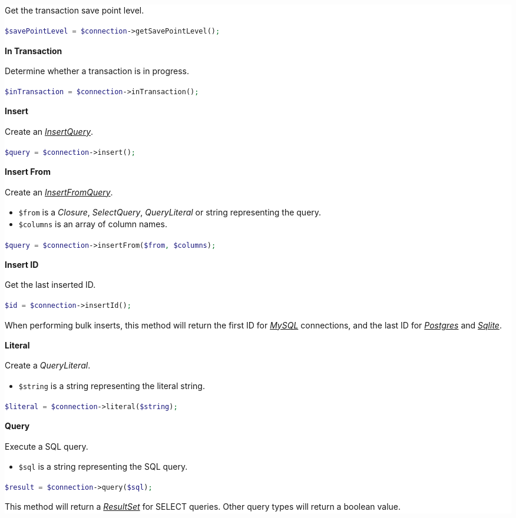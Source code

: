 Get the transaction save point level.

```php
$savePointLevel = $connection->getSavePointLevel();
```

**In Transaction**

Determine whether a transaction is in progress.

```php
$inTransaction = $connection->inTransaction();
```

**Insert**

Create an [*InsertQuery*](#insert).

```php
$query = $connection->insert();
```

**Insert From**

Create an [*InsertFromQuery*](#insert-from).

- `$from` is a *Closure*, *SelectQuery*, *QueryLiteral* or string representing the query.
- `$columns` is an array of column names.

```php
$query = $connection->insertFrom($from, $columns);
```

**Insert ID**

Get the last inserted ID.

```php
$id = $connection->insertId();
```

When performing bulk inserts, this method will return the first ID for [*MySQL*](#mysql) connections, and the last ID for [*Postgres*](#postgres) and [*Sqlite*](#sqlite).

**Literal**

Create a *QueryLiteral*.

- `$string` is a string representing the literal string.

```php
$literal = $connection->literal($string);
```

**Query**

Execute a SQL query.

- `$sql` is a string representing the SQL query.

```php
$result = $connection->query($sql);
```

This method will return a [*ResultSet*](#results) for SELECT queries. Other query types will return a boolean value.

